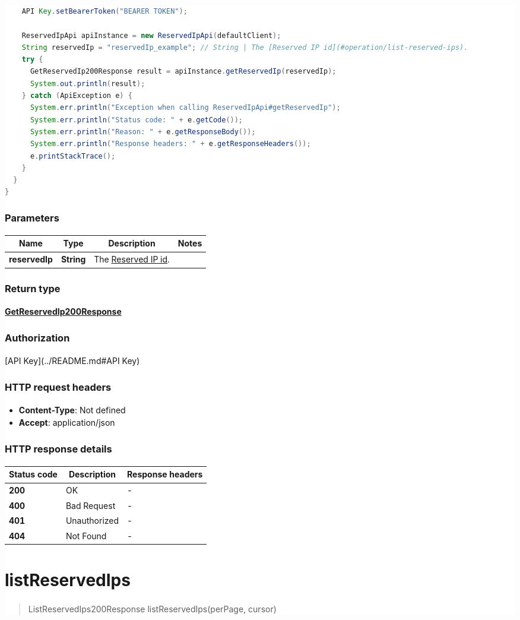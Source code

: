 ```java
    API Key.setBearerToken("BEARER TOKEN");

    ReservedIpApi apiInstance = new ReservedIpApi(defaultClient);
    String reservedIp = "reservedIp_example"; // String | The [Reserved IP id](#operation/list-reserved-ips).
    try {
      GetReservedIp200Response result = apiInstance.getReservedIp(reservedIp);
      System.out.println(result);
    } catch (ApiException e) {
      System.err.println("Exception when calling ReservedIpApi#getReservedIp");
      System.err.println("Status code: " + e.getCode());
      System.err.println("Reason: " + e.getResponseBody());
      System.err.println("Response headers: " + e.getResponseHeaders());
      e.printStackTrace();
    }
  }
}
```

### Parameters

| Name | Type | Description  | Notes |
|------------- | ------------- | ------------- | -------------|
| **reservedIp** | **String**| The [Reserved IP id](#operation/list-reserved-ips). | |

### Return type

[**GetReservedIp200Response**](GetReservedIp200Response.md)

### Authorization

[API Key](../README.md#API Key)

### HTTP request headers

 - **Content-Type**: Not defined
 - **Accept**: application/json

### HTTP response details
| Status code | Description | Response headers |
|-------------|-------------|------------------|
| **200** | OK |  -  |
| **400** | Bad Request |  -  |
| **401** | Unauthorized |  -  |
| **404** | Not Found |  -  |

<a id="listReservedIps"></a>
# **listReservedIps**
> ListReservedIps200Response listReservedIps(perPage, cursor)
